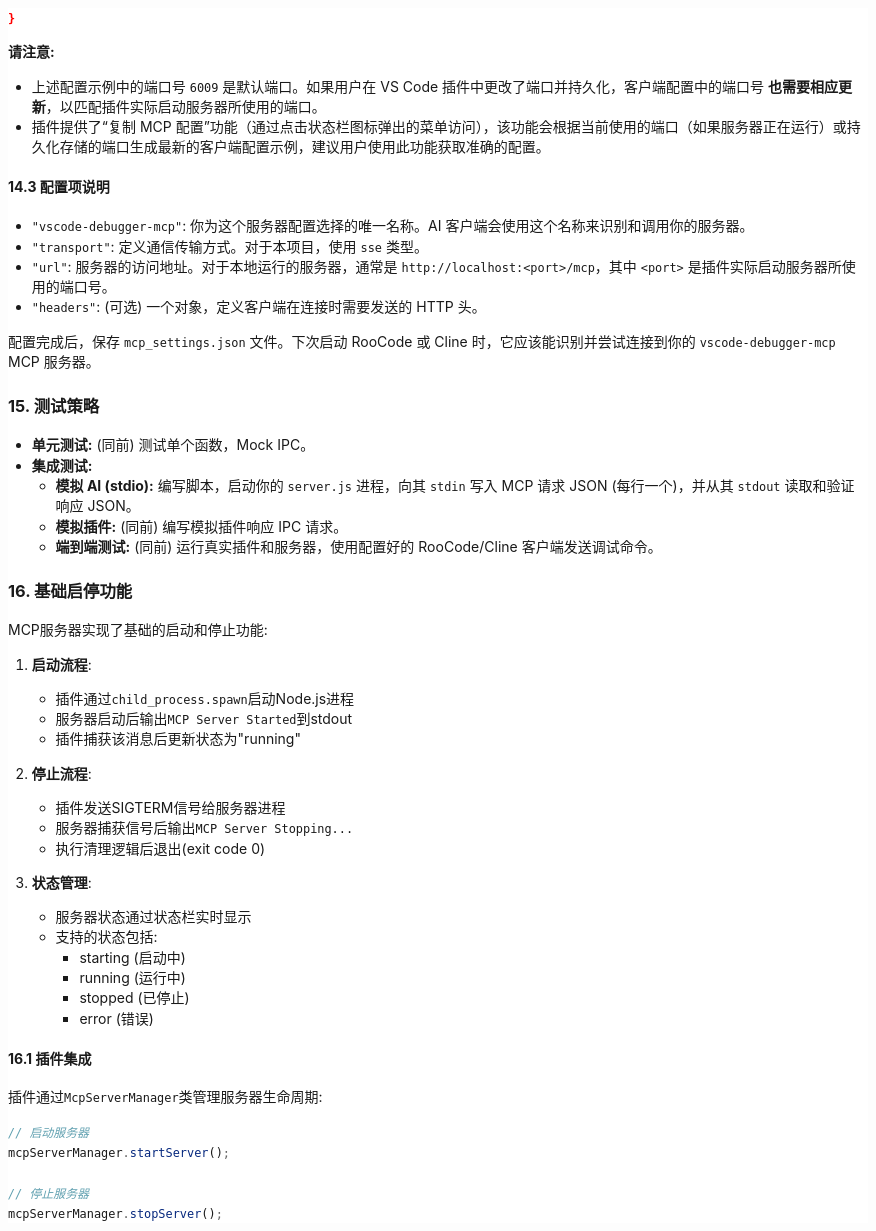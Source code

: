 ```json
}
```

**请注意:**
- 上述配置示例中的端口号 `6009` 是默认端口。如果用户在 VS Code 插件中更改了端口并持久化，客户端配置中的端口号 **也需要相应更新**，以匹配插件实际启动服务器所使用的端口。
- 插件提供了“复制 MCP 配置”功能（通过点击状态栏图标弹出的菜单访问），该功能会根据当前使用的端口（如果服务器正在运行）或持久化存储的端口生成最新的客户端配置示例，建议用户使用此功能获取准确的配置。

#### 14.3 配置项说明

*   `"vscode-debugger-mcp"`: 你为这个服务器配置选择的唯一名称。AI 客户端会使用这个名称来识别和调用你的服务器。
*   `"transport"`: 定义通信传输方式。对于本项目，使用 `sse` 类型。
*   `"url"`: 服务器的访问地址。对于本地运行的服务器，通常是 `http://localhost:<port>/mcp`，其中 `<port>` 是插件实际启动服务器所使用的端口号。
*   `"headers"`: (可选) 一个对象，定义客户端在连接时需要发送的 HTTP 头。

配置完成后，保存 `mcp_settings.json` 文件。下次启动 RooCode 或 Cline 时，它应该能识别并尝试连接到你的 `vscode-debugger-mcp` MCP 服务器。

### 15. 测试策略

*   **单元测试:** (同前) 测试单个函数，Mock IPC。
*   **集成测试:**
    *   **模拟 AI (stdio):** 编写脚本，启动你的 `server.js` 进程，向其 `stdin` 写入 MCP 请求 JSON (每行一个)，并从其 `stdout` 读取和验证响应 JSON。
    *   **模拟插件:** (同前) 编写模拟插件响应 IPC 请求。
    *   **端到端测试:** (同前) 运行真实插件和服务器，使用配置好的 RooCode/Cline 客户端发送调试命令。

### 16. 基础启停功能

MCP服务器实现了基础的启动和停止功能:

1. **启动流程**:
   - 插件通过`child_process.spawn`启动Node.js进程
   - 服务器启动后输出`MCP Server Started`到stdout
   - 插件捕获该消息后更新状态为"running"

2. **停止流程**:
   - 插件发送SIGTERM信号给服务器进程
   - 服务器捕获信号后输出`MCP Server Stopping...`
   - 执行清理逻辑后退出(exit code 0)

3. **状态管理**:
   - 服务器状态通过状态栏实时显示
   - 支持的状态包括:
     - starting (启动中)
     - running (运行中)
     - stopped (已停止)
     - error (错误)

#### 16.1 插件集成

插件通过`McpServerManager`类管理服务器生命周期:

```typescript
// 启动服务器
mcpServerManager.startServer();

// 停止服务器
mcpServerManager.stopServer();
```
